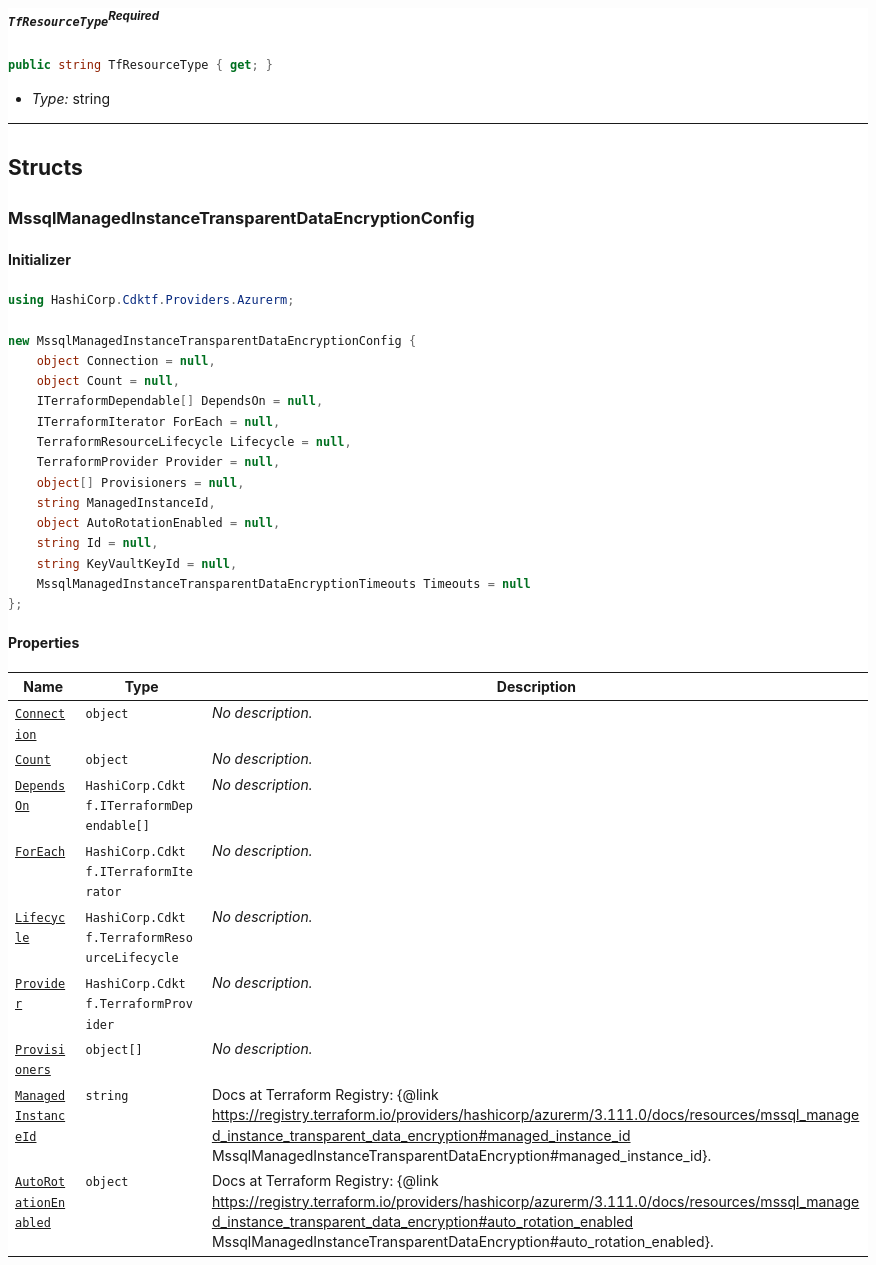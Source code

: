 
##### `TfResourceType`<sup>Required</sup> <a name="TfResourceType" id="@cdktf/provider-azurerm.mssqlManagedInstanceTransparentDataEncryption.MssqlManagedInstanceTransparentDataEncryption.property.tfResourceType"></a>

```csharp
public string TfResourceType { get; }
```

- *Type:* string

---

## Structs <a name="Structs" id="Structs"></a>

### MssqlManagedInstanceTransparentDataEncryptionConfig <a name="MssqlManagedInstanceTransparentDataEncryptionConfig" id="@cdktf/provider-azurerm.mssqlManagedInstanceTransparentDataEncryption.MssqlManagedInstanceTransparentDataEncryptionConfig"></a>

#### Initializer <a name="Initializer" id="@cdktf/provider-azurerm.mssqlManagedInstanceTransparentDataEncryption.MssqlManagedInstanceTransparentDataEncryptionConfig.Initializer"></a>

```csharp
using HashiCorp.Cdktf.Providers.Azurerm;

new MssqlManagedInstanceTransparentDataEncryptionConfig {
    object Connection = null,
    object Count = null,
    ITerraformDependable[] DependsOn = null,
    ITerraformIterator ForEach = null,
    TerraformResourceLifecycle Lifecycle = null,
    TerraformProvider Provider = null,
    object[] Provisioners = null,
    string ManagedInstanceId,
    object AutoRotationEnabled = null,
    string Id = null,
    string KeyVaultKeyId = null,
    MssqlManagedInstanceTransparentDataEncryptionTimeouts Timeouts = null
};
```

#### Properties <a name="Properties" id="Properties"></a>

| **Name** | **Type** | **Description** |
| --- | --- | --- |
| <code><a href="#@cdktf/provider-azurerm.mssqlManagedInstanceTransparentDataEncryption.MssqlManagedInstanceTransparentDataEncryptionConfig.property.connection">Connection</a></code> | <code>object</code> | *No description.* |
| <code><a href="#@cdktf/provider-azurerm.mssqlManagedInstanceTransparentDataEncryption.MssqlManagedInstanceTransparentDataEncryptionConfig.property.count">Count</a></code> | <code>object</code> | *No description.* |
| <code><a href="#@cdktf/provider-azurerm.mssqlManagedInstanceTransparentDataEncryption.MssqlManagedInstanceTransparentDataEncryptionConfig.property.dependsOn">DependsOn</a></code> | <code>HashiCorp.Cdktf.ITerraformDependable[]</code> | *No description.* |
| <code><a href="#@cdktf/provider-azurerm.mssqlManagedInstanceTransparentDataEncryption.MssqlManagedInstanceTransparentDataEncryptionConfig.property.forEach">ForEach</a></code> | <code>HashiCorp.Cdktf.ITerraformIterator</code> | *No description.* |
| <code><a href="#@cdktf/provider-azurerm.mssqlManagedInstanceTransparentDataEncryption.MssqlManagedInstanceTransparentDataEncryptionConfig.property.lifecycle">Lifecycle</a></code> | <code>HashiCorp.Cdktf.TerraformResourceLifecycle</code> | *No description.* |
| <code><a href="#@cdktf/provider-azurerm.mssqlManagedInstanceTransparentDataEncryption.MssqlManagedInstanceTransparentDataEncryptionConfig.property.provider">Provider</a></code> | <code>HashiCorp.Cdktf.TerraformProvider</code> | *No description.* |
| <code><a href="#@cdktf/provider-azurerm.mssqlManagedInstanceTransparentDataEncryption.MssqlManagedInstanceTransparentDataEncryptionConfig.property.provisioners">Provisioners</a></code> | <code>object[]</code> | *No description.* |
| <code><a href="#@cdktf/provider-azurerm.mssqlManagedInstanceTransparentDataEncryption.MssqlManagedInstanceTransparentDataEncryptionConfig.property.managedInstanceId">ManagedInstanceId</a></code> | <code>string</code> | Docs at Terraform Registry: {@link https://registry.terraform.io/providers/hashicorp/azurerm/3.111.0/docs/resources/mssql_managed_instance_transparent_data_encryption#managed_instance_id MssqlManagedInstanceTransparentDataEncryption#managed_instance_id}. |
| <code><a href="#@cdktf/provider-azurerm.mssqlManagedInstanceTransparentDataEncryption.MssqlManagedInstanceTransparentDataEncryptionConfig.property.autoRotationEnabled">AutoRotationEnabled</a></code> | <code>object</code> | Docs at Terraform Registry: {@link https://registry.terraform.io/providers/hashicorp/azurerm/3.111.0/docs/resources/mssql_managed_instance_transparent_data_encryption#auto_rotation_enabled MssqlManagedInstanceTransparentDataEncryption#auto_rotation_enabled}. |